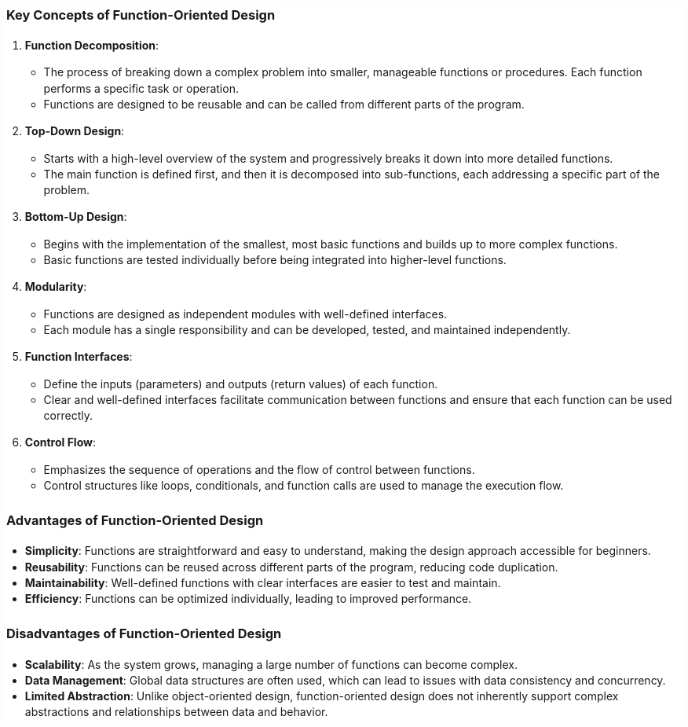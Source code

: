 ### Key Concepts of Function-Oriented Design

1. **Function Decomposition**:

   - The process of breaking down a complex problem into smaller, manageable functions or procedures. Each function performs a specific task or operation.
   - Functions are designed to be reusable and can be called from different parts of the program.

2. **Top-Down Design**:

   - Starts with a high-level overview of the system and progressively breaks it down into more detailed functions.
   - The main function is defined first, and then it is decomposed into sub-functions, each addressing a specific part of the problem.

3. **Bottom-Up Design**:

   - Begins with the implementation of the smallest, most basic functions and builds up to more complex functions.
   - Basic functions are tested individually before being integrated into higher-level functions.

4. **Modularity**:

   - Functions are designed as independent modules with well-defined interfaces.
   - Each module has a single responsibility and can be developed, tested, and maintained independently.

5. **Function Interfaces**:

   - Define the inputs (parameters) and outputs (return values) of each function.
   - Clear and well-defined interfaces facilitate communication between functions and ensure that each function can be used correctly.

6. **Control Flow**:
   - Emphasizes the sequence of operations and the flow of control between functions.
   - Control structures like loops, conditionals, and function calls are used to manage the execution flow.

### Advantages of Function-Oriented Design

- **Simplicity**: Functions are straightforward and easy to understand, making the design approach accessible for beginners.
- **Reusability**: Functions can be reused across different parts of the program, reducing code duplication.
- **Maintainability**: Well-defined functions with clear interfaces are easier to test and maintain.
- **Efficiency**: Functions can be optimized individually, leading to improved performance.

### Disadvantages of Function-Oriented Design

- **Scalability**: As the system grows, managing a large number of functions can become complex.
- **Data Management**: Global data structures are often used, which can lead to issues with data consistency and concurrency.
- **Limited Abstraction**: Unlike object-oriented design, function-oriented design does not inherently support complex abstractions and relationships between data and behavior.
